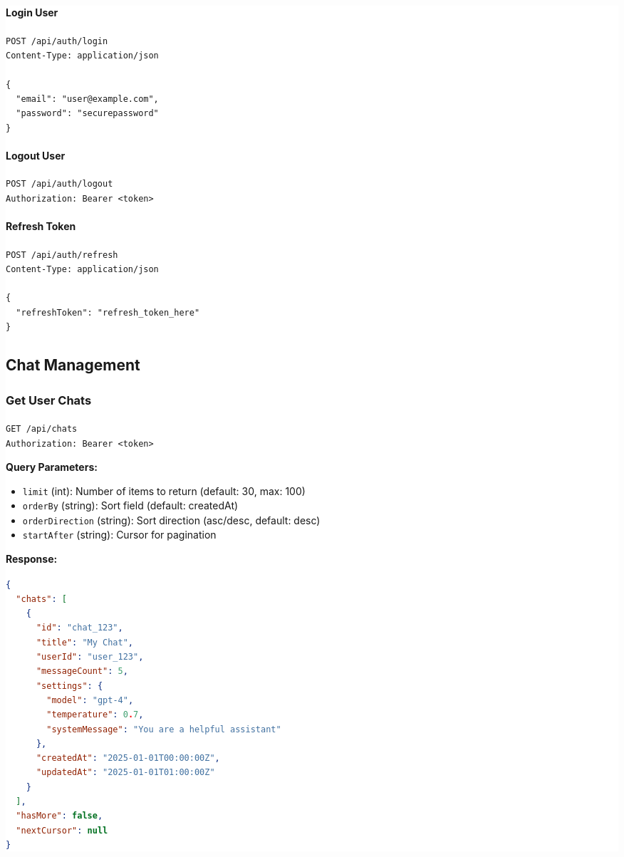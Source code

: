 #### Login User
```http
POST /api/auth/login
Content-Type: application/json

{
  "email": "user@example.com",
  "password": "securepassword"
}
```

#### Logout User
```http
POST /api/auth/logout
Authorization: Bearer <token>
```

#### Refresh Token
```http
POST /api/auth/refresh
Content-Type: application/json

{
  "refreshToken": "refresh_token_here"
}
```

## Chat Management

### Get User Chats
```http
GET /api/chats
Authorization: Bearer <token>
```

**Query Parameters:**
- `limit` (int): Number of items to return (default: 30, max: 100)
- `orderBy` (string): Sort field (default: createdAt)
- `orderDirection` (string): Sort direction (asc/desc, default: desc)
- `startAfter` (string): Cursor for pagination

**Response:**
```json
{
  "chats": [
    {
      "id": "chat_123",
      "title": "My Chat",
      "userId": "user_123",
      "messageCount": 5,
      "settings": {
        "model": "gpt-4",
        "temperature": 0.7,
        "systemMessage": "You are a helpful assistant"
      },
      "createdAt": "2025-01-01T00:00:00Z",
      "updatedAt": "2025-01-01T01:00:00Z"
    }
  ],
  "hasMore": false,
  "nextCursor": null
}
```
